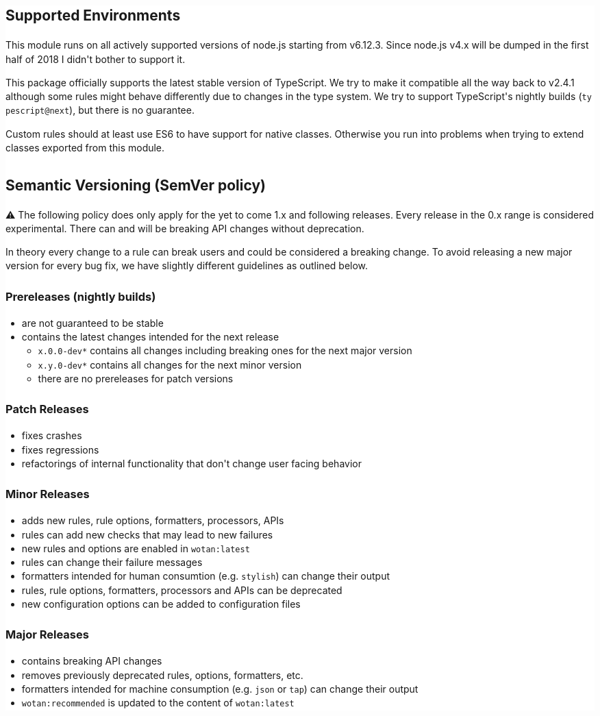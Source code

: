 ## Supported Environments

This module runs on all actively supported versions of node.js starting from v6.12.3. Since node.js v4.x will be dumped in the first half of 2018 I didn't bother to support it.

This package officially supports the latest stable version of TypeScript. We try to make it compatible all the way back to v2.4.1 although some rules might behave differently due to changes in the type system.
We try to support TypeScript's nightly builds (`typescript@next`), but there is no guarantee.

Custom rules should at least use ES6 to have support for native classes. Otherwise you run into problems when trying to extend classes exported from this module.

## Semantic Versioning (SemVer policy)

:warning: The following policy does only apply for the yet to come 1.x and following releases. Every release in the 0.x range is considered experimental. There can and will be breaking API changes without deprecation.

In theory every change to a rule can break users and could be considered a breaking change. To avoid releasing a new major version for every bug fix, we have slightly different guidelines as outlined below.

### Prereleases (nightly builds)

* are not guaranteed to be stable
* contains the latest changes intended for the next release
  * `x.0.0-dev*` contains all changes including breaking ones for the next major version
  * `x.y.0-dev*` contains all changes for the next minor version
  * there are no prereleases for patch versions

### Patch Releases

* fixes crashes
* fixes regressions
* refactorings of internal functionality that don't change user facing behavior

### Minor Releases

* adds new rules, rule options, formatters, processors, APIs
* rules can add new checks that may lead to new failures
* new rules and options are enabled in `wotan:latest`
* rules can change their failure messages
* formatters intended for human consumtion (e.g. `stylish`) can change their output
* rules, rule options, formatters, processors and APIs can be deprecated
* new configuration options can be added to configuration files

### Major Releases

* contains breaking API changes
* removes previously deprecated rules, options, formatters, etc.
* formatters intended for machine consumption (e.g. `json` or `tap`) can change their output
* `wotan:recommended` is updated to the content of `wotan:latest`

